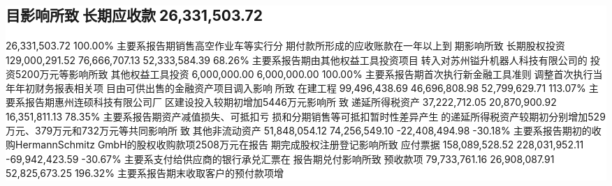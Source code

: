 目影响所致
长期应收款
26,331,503.72
-
26,331,503.72
100.00%
主要系报告期销售高空作业车等实行分
期付款所形成的应收账款在一年以上到
期影响所致
长期股权投资
129,000,291.52
76,666,707.13
52,333,584.39
68.26%
主要系报告期由其他权益工具投资项目
转入对苏州镒升机器人科技有限公司的
投资5200万元等影响所致
其他权益工具投资
6,000,000.00
6,000,000.00
100.00%
主要系报告期首次执行新金融工具准则
调整首次执行当年年初财务报表相关项
目由可供出售的金融资产项目调入影响
所致
在建工程
99,496,438.69
46,696,808.98
52,799,629.71
113.07%
主要系报告期惠州连硕科技有限公司厂
区建设投入较期初增加5446万元影响所
致
递延所得税资产
37,222,712.05
20,870,900.92
16,351,811.13
78.35%
主要系报告期资产减值损失、可抵扣亏
损和分期销售等可抵扣暂时性差异产生
的递延所得税资产较期初分别增加529
万元、379万元和732万元等共同影响所
致
其他非流动资产
51,848,054.12
74,256,549.10
-22,408,494.98
-30.18%
主要系报告期初的收购HermannSchmitz
GmbH的股权收购款项2508万元在报告
期完成股权注册登记影响所致
应付票据
158,089,528.52
228,031,952.11
-69,942,423.59
-30.67%
主要系支付给供应商的银行承兑汇票在
报告期兑付影响所致
预收款项
79,733,761.16
26,908,087.91
52,825,673.25
196.32%
主要系报告期末收取客户的预付款项增